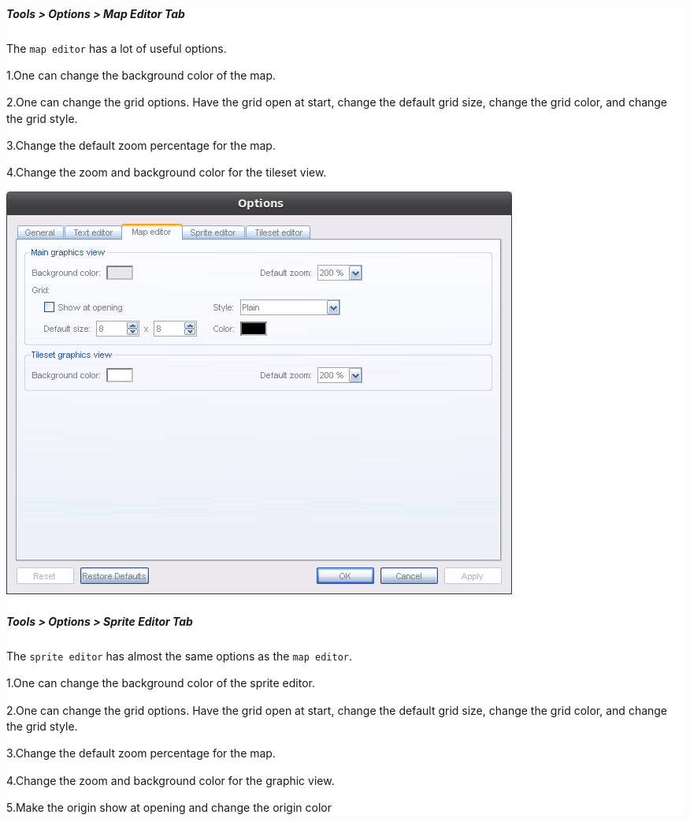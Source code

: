 ##### Tools > Options > Map Editor Tab

The `map editor` has a lot of useful options.

1.One can change the background color of the map.

2.One can change the grid options. Have the grid open at start, change the default grid size, change the grid color, and change the grid style.

3.Change the default zoom percentage for the map.

4.Change the zoom and background color for the tileset view.

![Chapter_3_10_Solarus_Editor_map_editor_options.png](https://github.com/Zefk/Solarus-ARPG-Game-Development-Book_2/raw/master/Lesson_images/Chapter_3_%20images/Chapter_3_10_Solarus_Editor_map_editor_options.png)

##### Tools > Options > Sprite Editor Tab

The `sprite editor` has almost the same options as the `map editor`.

1.One can change the background color of the sprite editor.

2.One can change the grid options. Have the grid open at start, change the default grid size, change the grid color, and change the grid style.

3.Change the default zoom percentage for the map.

4.Change the zoom and background color for the graphic view.

5.Make the origin show at opening and change the origin color
